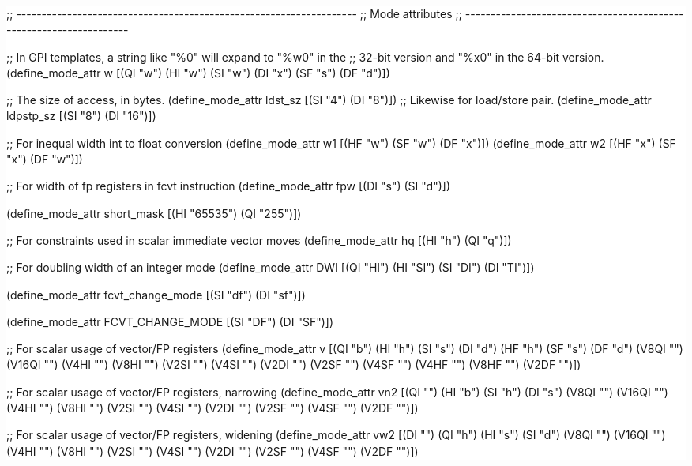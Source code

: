 ;; -------------------------------------------------------------------
;; Mode attributes
;; -------------------------------------------------------------------

;; In GPI templates, a string like "%<w>0" will expand to "%w0" in the
;; 32-bit version and "%x0" in the 64-bit version.
(define_mode_attr w [(QI "w") (HI "w") (SI "w") (DI "x") (SF "s") (DF "d")])

;; The size of access, in bytes.
(define_mode_attr ldst_sz [(SI "4") (DI "8")])
;; Likewise for load/store pair.
(define_mode_attr ldpstp_sz [(SI "8") (DI "16")])

;; For inequal width int to float conversion
(define_mode_attr w1 [(HF "w") (SF "w") (DF "x")])
(define_mode_attr w2 [(HF "x") (SF "x") (DF "w")])

;; For width of fp registers in fcvt instruction
(define_mode_attr fpw [(DI "s") (SI "d")])

(define_mode_attr short_mask [(HI "65535") (QI "255")])

;; For constraints used in scalar immediate vector moves
(define_mode_attr hq [(HI "h") (QI "q")])

;; For doubling width of an integer mode
(define_mode_attr DWI [(QI "HI") (HI "SI") (SI "DI") (DI "TI")])

(define_mode_attr fcvt_change_mode [(SI "df") (DI "sf")])

(define_mode_attr FCVT_CHANGE_MODE [(SI "DF") (DI "SF")])

;; For scalar usage of vector/FP registers
(define_mode_attr v [(QI "b") (HI "h") (SI "s") (DI "d")
		    (HF  "h") (SF "s") (DF "d")
		    (V8QI "") (V16QI "")
		    (V4HI "") (V8HI "")
		    (V2SI "") (V4SI  "")
		    (V2DI "") (V2SF "")
		    (V4SF "") (V4HF "")
		    (V8HF "") (V2DF "")])

;; For scalar usage of vector/FP registers, narrowing
(define_mode_attr vn2 [(QI "") (HI "b") (SI "h") (DI "s")
		    (V8QI "") (V16QI "")
		    (V4HI "") (V8HI "")
		    (V2SI "") (V4SI  "")
		    (V2DI "") (V2SF "")
		    (V4SF "") (V2DF "")])

;; For scalar usage of vector/FP registers, widening
(define_mode_attr vw2 [(DI "") (QI "h") (HI "s") (SI "d")
		    (V8QI "") (V16QI "")
		    (V4HI "") (V8HI "")
		    (V2SI "") (V4SI  "")
		    (V2DI "") (V2SF "")
		    (V4SF "") (V2DF "")])
